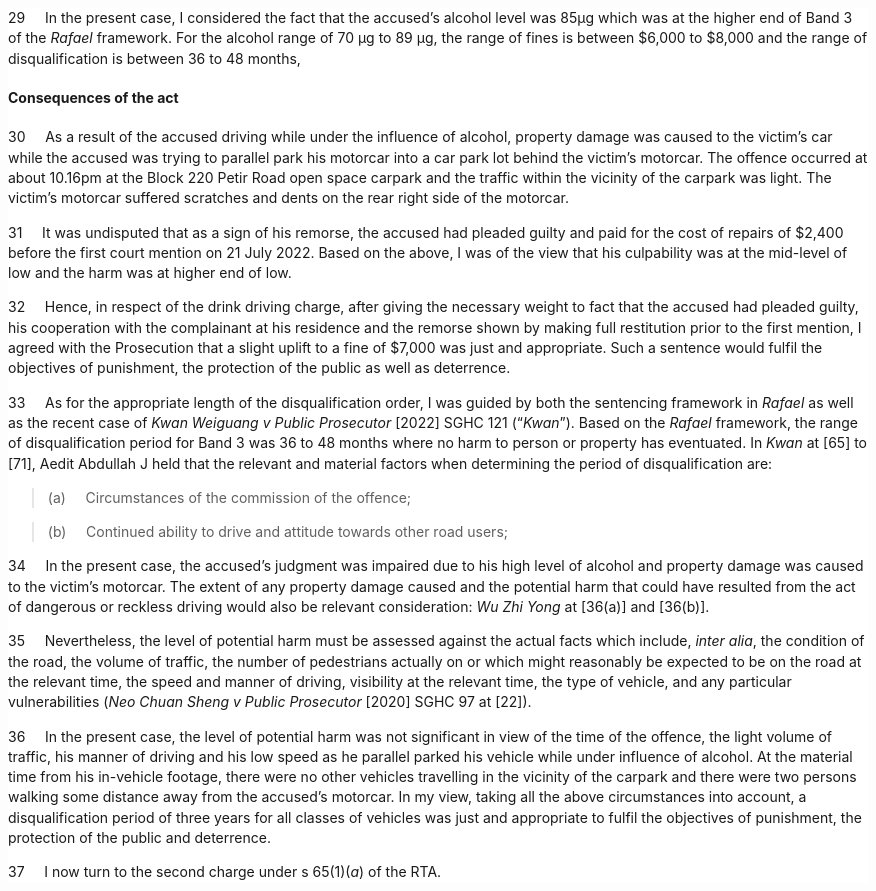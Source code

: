 29     In the present case, I considered the fact that the accused’s alcohol level was 85µg which was at the higher end of Band 3 of the _Rafael_ framework. For the alcohol range of 70 µg to 89 µg, the range of fines is between $6,000 to $8,000 and the range of disqualification is between 36 to 48 months,

#### Consequences of the act

30     As a result of the accused driving while under the influence of alcohol, property damage was caused to the victim’s car while the accused was trying to parallel park his motorcar into a car park lot behind the victim’s motorcar. The offence occurred at about 10.16pm at the Block 220 Petir Road open space carpark and the traffic within the vicinity of the carpark was light. The victim’s motorcar suffered scratches and dents on the rear right side of the motorcar.

31     It was undisputed that as a sign of his remorse, the accused had pleaded guilty and paid for the cost of repairs of $2,400 before the first court mention on 21 July 2022. Based on the above, I was of the view that his culpability was at the mid-level of low and the harm was at higher end of low.

32     Hence, in respect of the drink driving charge, after giving the necessary weight to fact that the accused had pleaded guilty, his cooperation with the complainant at his residence and the remorse shown by making full restitution prior to the first mention, I agreed with the Prosecution that a slight uplift to a fine of $7,000 was just and appropriate. Such a sentence would fulfil the objectives of punishment, the protection of the public as well as deterrence.

33     As for the appropriate length of the disqualification order, I was guided by both the sentencing framework in _Rafael_ as well as the recent case of _Kwan Weiguang v Public Prosecutor_ <span class="citation">\[2022\] SGHC 121</span> (“_Kwan_”). Based on the _Rafael_ framework, the range of disqualification period for Band 3 was 36 to 48 months where no harm to person or property has eventuated. In _Kwan_ at \[65\] to \[71\], Aedit Abdullah J held that the relevant and material factors when determining the period of disqualification are:

> (a)     Circumstances of the commission of the offence;

> (b)     Continued ability to drive and attitude towards other road users;

34     In the present case, the accused’s judgment was impaired due to his high level of alcohol and property damage was caused to the victim’s motorcar. The extent of any property damage caused and the potential harm that could have resulted from the act of dangerous or reckless driving would also be relevant consideration: _Wu Zhi Yong_ at \[36(a)\] and \[36(b)\].

35     Nevertheless, the level of potential harm must be assessed against the actual facts which include, _inter alia_, the condition of the road, the volume of traffic, the number of pedestrians actually on or which might reasonably be expected to be on the road at the relevant time, the speed and manner of driving, visibility at the relevant time, the type of vehicle, and any particular vulnerabilities (_Neo Chuan Sheng v Public Prosecutor_ <span class="citation">\[2020\] SGHC 97</span> at \[22\]).

36     In the present case, the level of potential harm was not significant in view of the time of the offence, the light volume of traffic, his manner of driving and his low speed as he parallel parked his vehicle while under influence of alcohol. At the material time from his in-vehicle footage, there were no other vehicles travelling in the vicinity of the carpark and there were two persons walking some distance away from the accused’s motorcar. In my view, taking all the above circumstances into account, a disqualification period of three years for all classes of vehicles was just and appropriate to fulfil the objectives of punishment, the protection of the public and deterrence.

37     I now turn to the second charge under s 65(1)(_a_) of the RTA.
